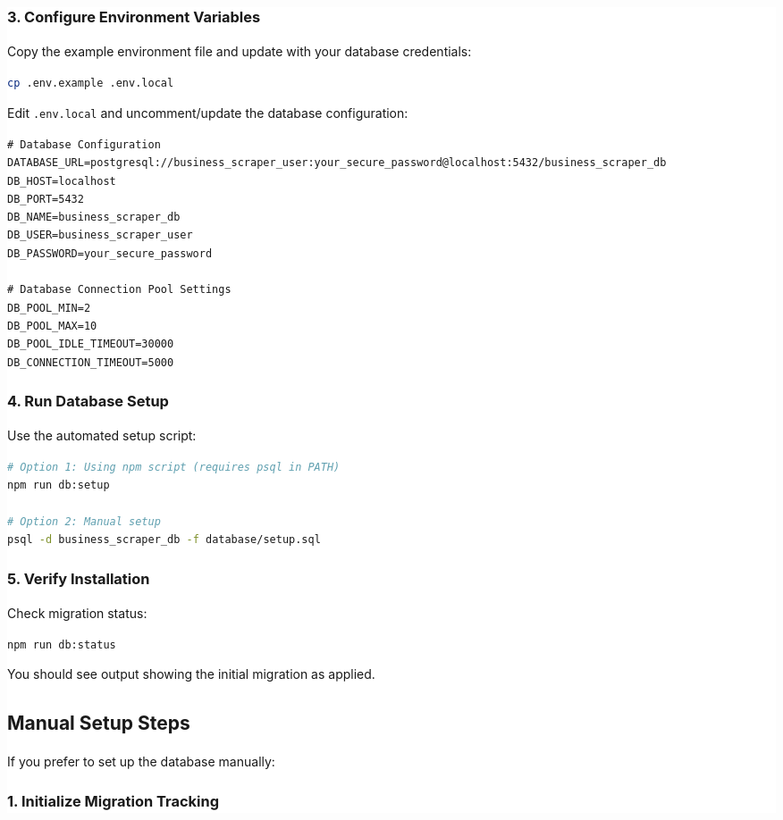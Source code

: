 ### 3. Configure Environment Variables

Copy the example environment file and update with your database credentials:

```bash
cp .env.example .env.local
```

Edit `.env.local` and uncomment/update the database configuration:

```env
# Database Configuration
DATABASE_URL=postgresql://business_scraper_user:your_secure_password@localhost:5432/business_scraper_db
DB_HOST=localhost
DB_PORT=5432
DB_NAME=business_scraper_db
DB_USER=business_scraper_user
DB_PASSWORD=your_secure_password

# Database Connection Pool Settings
DB_POOL_MIN=2
DB_POOL_MAX=10
DB_POOL_IDLE_TIMEOUT=30000
DB_CONNECTION_TIMEOUT=5000
```

### 4. Run Database Setup

Use the automated setup script:

```bash
# Option 1: Using npm script (requires psql in PATH)
npm run db:setup

# Option 2: Manual setup
psql -d business_scraper_db -f database/setup.sql
```

### 5. Verify Installation

Check migration status:

```bash
npm run db:status
```

You should see output showing the initial migration as applied.



## Manual Setup Steps

If you prefer to set up the database manually:

### 1. Initialize Migration Tracking
